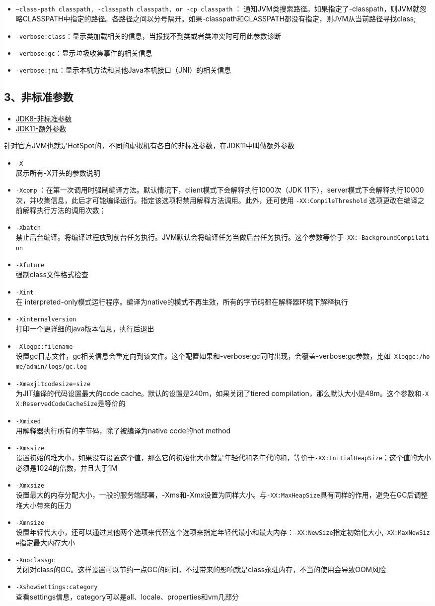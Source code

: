 - `–class-path classpath, -classpath classpath, or -cp classpath` ： 通知JVM类搜索路径。如果指定了-classpath，则JVM就忽略CLASSPATH中指定的路径。各路径之间以分号隔开。如果-classpath和CLASSPATH都没有指定，则JVM从当前路径寻找class;

- `-verbose:class`：显示类加载相关的信息，当报找不到类或者类冲突时可用此参数诊断

- `-verbose:gc`：显示垃圾收集事件的相关信息

- `-verbose:jni`：显示本机方法和其他Java本机接口（JNI）的相关信息

## 3、非标准参数

- [JDK8-非标准参数](https://docs.oracle.com/javase/8/docs/technotes/tools/windows/java.html#BABHDABI)
- [JDK11-额外参数](https://docs.oracle.com/en/java/javase/11/tools/java.html#GUID-3B1CE181-CD30-4178-9602-230B800D4FAE)

针对官方JVM也就是HotSpot的，不同的虚拟机有各自的非标准参数，在JDK11中叫做额外参数

- `-X` <br>
    展示所有-X开头的参数说明

- `-Xcomp` ：在第一次调用时强制编译方法。默认情况下，client模式下会解释执行1000次（JDK 11下），server模式下会解释执行10000次，并收集信息，此后才可能编译运行。指定该选项将禁用解释方法调用。此外，还可使用 `-XX:CompileThreshold` 选项更改在编译之前解释执行方法的调用次数；

- `-Xbatch` <br>
    禁止后台编译。将编译过程放到前台任务执行。JVM默认会将编译任务当做后台任务执行。这个参数等价于`-XX:-BackgroundCompilation`

- `-Xfuture` <br>
    强制class文件格式检查

- `-Xint` <br>
    在 interpreted-only模式运行程序。编译为native的模式不再生效，所有的字节码都在解释器环境下解释执行

- `-Xinternalversion` <br>
    打印一个更详细的java版本信息，执行后退出

- `-Xloggc:filename` <br>
    设置gc日志文件，gc相关信息会重定向到该文件。这个配置如果和-verbose:gc同时出现，会覆盖-verbose:gc参数，比如`-Xloggc:/home/admin/logs/gc.log`

- `-Xmaxjitcodesize=size` <br>
    为JIT编译的代码设置最大的code cache。默认的设置是240m，如果关闭了tiered compilation，那么默认大小是48m。这个参数和`-XX:ReservedCodeCacheSize`是等价的

- `-Xmixed` <br>
    用解释器执行所有的字节码，除了被编译为native code的hot method

- `-Xmssize` <br>
    设置初始的堆大小，如果没有设置这个值，那么它的初始化大小就是年轻代和老年代的和，等价于`-XX:InitialHeapSize`；这个值的大小必须是1024的倍数，并且大于1M

- `-Xmxsize` <br>
    设置最大的内存分配大小，一般的服务端部署，-Xms和-Xmx设置为同样大小。与`-XX:MaxHeapSize`具有同样的作用，避免在GC后调整堆大小带来的压力

- `-Xmnsize` <br>
    设置年轻代大小，还可以通过其他两个选项来代替这个选项来指定年轻代最小和最大内存：`-XX:NewSize`指定初始化大小,`-XX:MaxNewSize`指定最大内存大小

- `-Xnoclassgc` <br>
    关闭对class的GC。这样设置可以节约一点GC的时间，不过带来的影响就是class永驻内存，不当的使用会导致OOM风险

- `-XshowSettings:category` <br>
    查看settings信息，category可以是all、locale、properties和vm几部分
